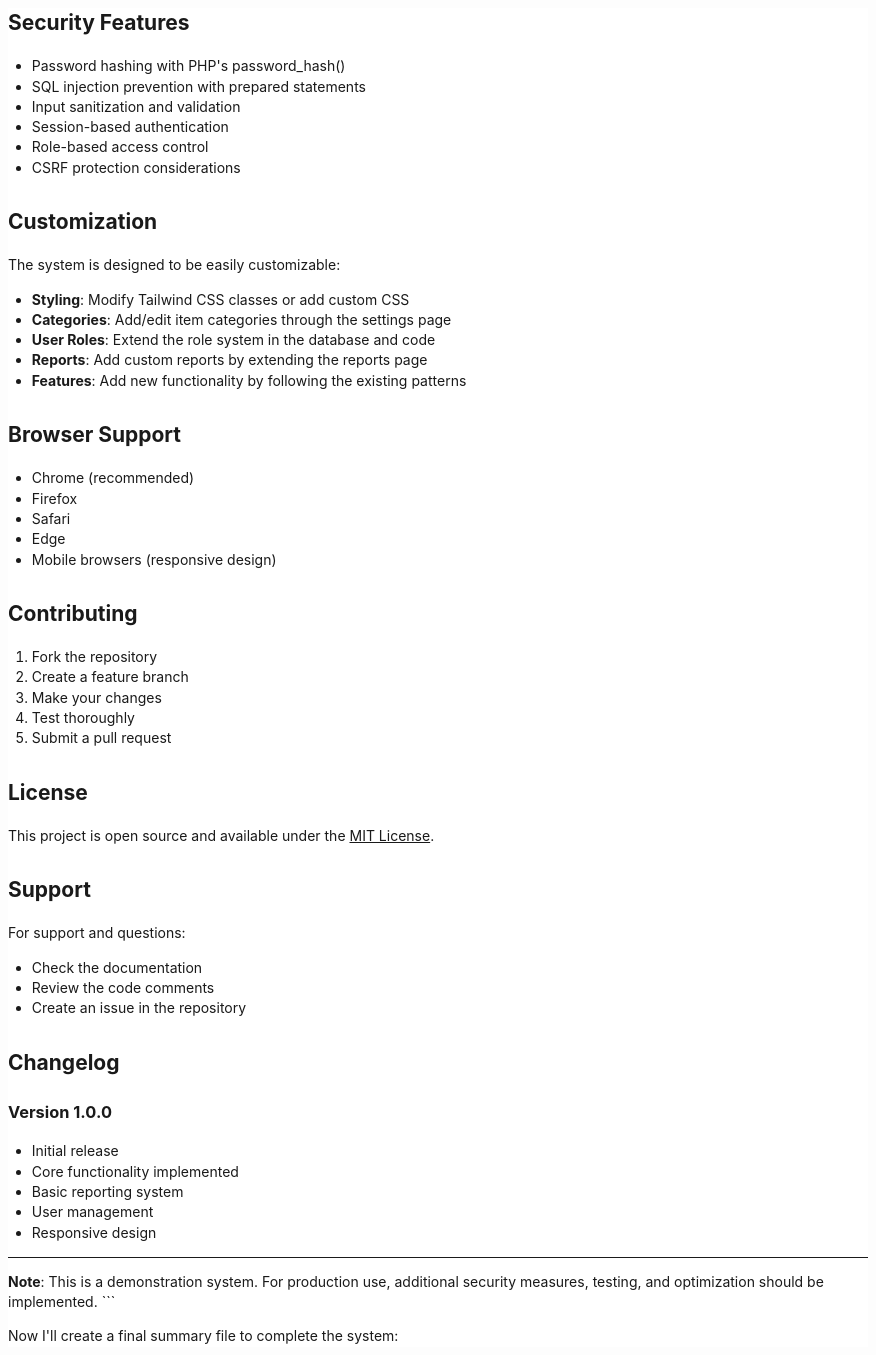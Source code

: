 ## Security Features

- Password hashing with PHP's password_hash()
- SQL injection prevention with prepared statements
- Input sanitization and validation
- Session-based authentication
- Role-based access control
- CSRF protection considerations

## Customization

The system is designed to be easily customizable:

- **Styling**: Modify Tailwind CSS classes or add custom CSS
- **Categories**: Add/edit item categories through the settings page
- **User Roles**: Extend the role system in the database and code
- **Reports**: Add custom reports by extending the reports page
- **Features**: Add new functionality by following the existing patterns

## Browser Support

- Chrome (recommended)
- Firefox
- Safari
- Edge
- Mobile browsers (responsive design)

## Contributing

1. Fork the repository
2. Create a feature branch
3. Make your changes
4. Test thoroughly
5. Submit a pull request

## License

This project is open source and available under the [MIT License](LICENSE).

## Support

For support and questions:
- Check the documentation
- Review the code comments
- Create an issue in the repository

## Changelog

### Version 1.0.0
- Initial release
- Core functionality implemented
- Basic reporting system
- User management
- Responsive design

---

**Note**: This is a demonstration system. For production use, additional security measures, testing, and optimization should be implemented.
\`\`\`

Now I'll create a final summary file to complete the system:
